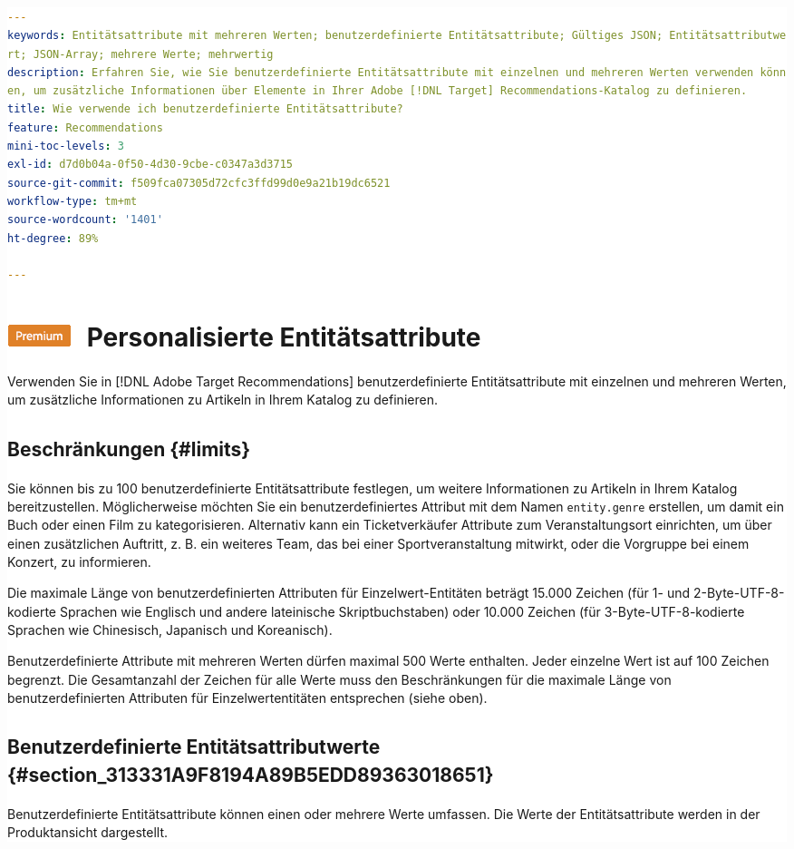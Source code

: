 ```yaml
---
keywords: Entitätsattribute mit mehreren Werten; benutzerdefinierte Entitätsattribute; Gültiges JSON; Entitätsattributwert; JSON-Array; mehrere Werte; mehrwertig
description: Erfahren Sie, wie Sie benutzerdefinierte Entitätsattribute mit einzelnen und mehreren Werten verwenden können, um zusätzliche Informationen über Elemente in Ihrer Adobe [!DNL Target] Recommendations-Katalog zu definieren.
title: Wie verwende ich benutzerdefinierte Entitätsattribute?
feature: Recommendations
mini-toc-levels: 3
exl-id: d7d0b04a-0f50-4d30-9cbe-c0347a3d3715
source-git-commit: f509fca07305d72cfc3ffd99d0e9a21b19dc6521
workflow-type: tm+mt
source-wordcount: '1401'
ht-degree: 89%

---
```


# ![PREMIUM](/help/assets/premium.png) Personalisierte Entitätsattribute

Verwenden Sie in [!DNL Adobe Target Recommendations] benutzerdefinierte Entitätsattribute mit einzelnen und mehreren Werten, um zusätzliche Informationen zu Artikeln in Ihrem Katalog zu definieren.

## Beschränkungen {#limits}

Sie können bis zu 100 benutzerdefinierte Entitätsattribute festlegen, um weitere Informationen zu Artikeln in Ihrem Katalog bereitzustellen. Möglicherweise möchten Sie ein benutzerdefiniertes Attribut mit dem Namen `entity.genre` erstellen, um damit ein Buch oder einen Film zu kategorisieren. Alternativ kann ein Ticketverkäufer Attribute zum Veranstaltungsort einrichten, um über einen zusätzlichen Auftritt, z. B. ein weiteres Team, das bei einer Sportveranstaltung mitwirkt, oder die Vorgruppe bei einem Konzert, zu informieren.

Die maximale Länge von benutzerdefinierten Attributen für Einzelwert-Entitäten beträgt 15.000 Zeichen (für 1- und 2-Byte-UTF-8-kodierte Sprachen wie Englisch und andere lateinische Skriptbuchstaben) oder 10.000 Zeichen (für 3-Byte-UTF-8-kodierte Sprachen wie Chinesisch, Japanisch und Koreanisch).

Benutzerdefinierte Attribute mit mehreren Werten dürfen maximal 500 Werte enthalten. Jeder einzelne Wert ist auf 100 Zeichen begrenzt. Die Gesamtanzahl der Zeichen für alle Werte muss den Beschränkungen für die maximale Länge von benutzerdefinierten Attributen für Einzelwertentitäten entsprechen (siehe oben).

## Benutzerdefinierte Entitätsattributwerte {#section_313331A9F8194A89B5EDD89363018651}

Benutzerdefinierte Entitätsattribute können einen oder mehrere Werte umfassen. Die Werte der Entitätsattribute werden in der Produktansicht dargestellt.
